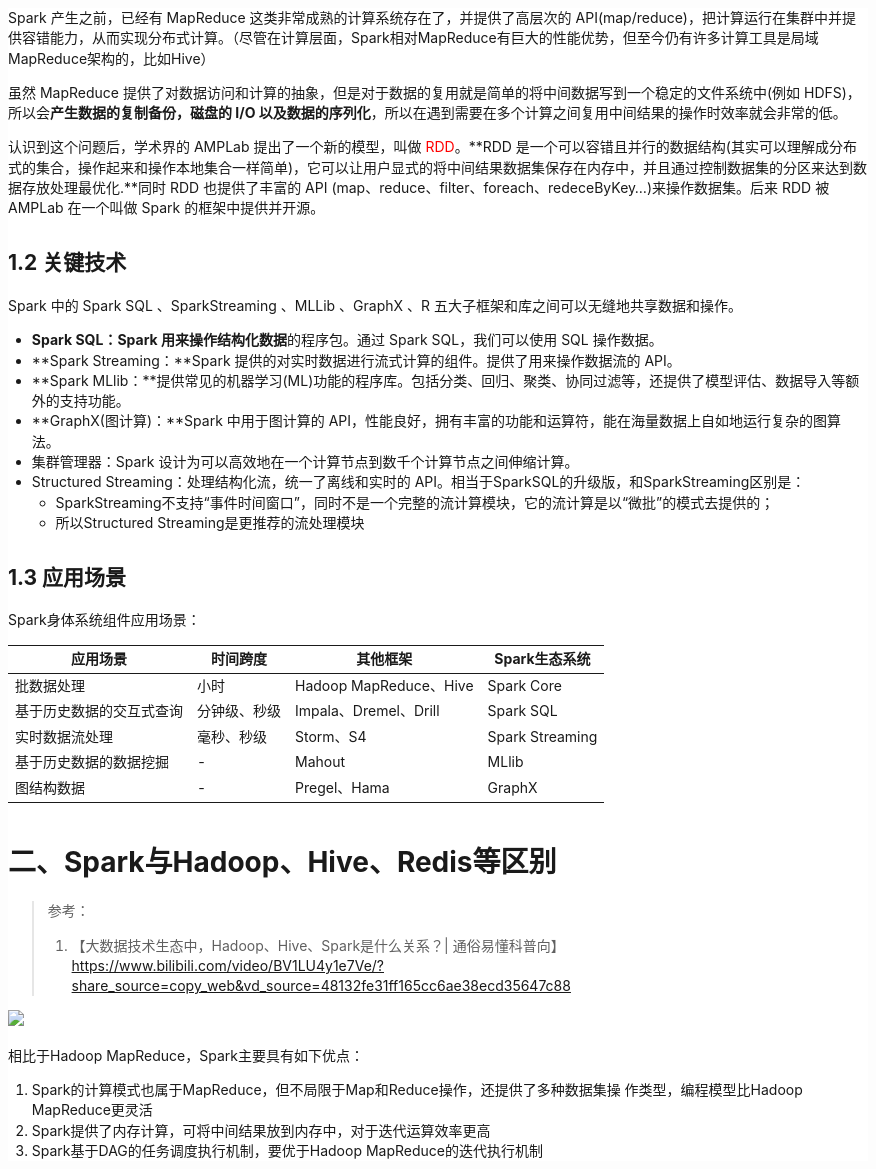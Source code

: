 Spark 产生之前，已经有 MapReduce 这类非常成熟的计算系统存在了，并提供了高层次的 API(map/reduce)，把计算运行在集群中并提供容错能力，从而实现分布式计算。（尽管在计算层面，Spark相对MapReduce有巨大的性能优势，但至今仍有许多计算工具是局域MapReduce架构的，比如Hive）

虽然 MapReduce 提供了对数据访问和计算的抽象，但是对于数据的复用就是简单的将中间数据写到一个稳定的文件系统中(例如 HDFS)，所以会**产生数据的复制备份，磁盘的 I/O 以及数据的序列化**，所以在遇到需要在多个计算之间复用中间结果的操作时效率就会非常的低。

认识到这个问题后，学术界的 AMPLab 提出了一个新的模型，叫做 <font color='red'>RDD</font>。**RDD 是一个可以容错且并行的数据结构(其实可以理解成分布式的集合，操作起来和操作本地集合一样简单)，它可以让用户显式的将中间结果数据集保存在内存中，并且通过控制数据集的分区来达到数据存放处理最优化.**同时 RDD 也提供了丰富的 API (map、reduce、filter、foreach、redeceByKey…)来操作数据集。后来 RDD 被 AMPLab 在一个叫做 Spark 的框架中提供并开源。

## 1.2 关键技术

Spark 中的 Spark SQL 、SparkStreaming 、MLLib 、GraphX 、R 五大子框架和库之间可以无缝地共享数据和操作。

- **Spark SQL：**Spark 用来操作**结构化数据**的程序包。通过 Spark SQL，我们可以使用 SQL 操作数据。
- **Spark Streaming：**Spark 提供的对实时数据进行流式计算的组件。提供了用来操作数据流的 API。
- **Spark MLlib：**提供常见的机器学习(ML)功能的程序库。包括分类、回归、聚类、协同过滤等，还提供了模型评估、数据导入等额外的支持功能。
- **GraphX(图计算)：**Spark 中用于图计算的 API，性能良好，拥有丰富的功能和运算符，能在海量数据上自如地运行复杂的图算法。
- 集群管理器：Spark 设计为可以高效地在一个计算节点到数千个计算节点之间伸缩计算。
- Structured Streaming：处理结构化流，统一了离线和实时的 API。相当于SparkSQL的升级版，和SparkStreaming区别是：
  - SparkStreaming不支持“事件时间窗口”，同时不是一个完整的流计算模块，它的流计算是以“微批”的模式去提供的；
  - 所以Structured Streaming是更推荐的流处理模块



## 1.3 应用场景

Spark身体系统组件应用场景：

| 应用场景                 | 时间跨度     | 其他框架               | Spark生态系统   |
| ------------------------ | ------------ | ---------------------- | --------------- |
| 批数据处理               | 小时         | Hadoop MapReduce、Hive | Spark Core      |
| 基于历史数据的交互式查询 | 分钟级、秒级 | Impala、Dremel、Drill  | Spark SQL       |
| 实时数据流处理           | 毫秒、秒级   | Storm、S4              | Spark Streaming |
| 基于历史数据的数据挖掘   | -            | Mahout                 | MLlib           |
| 图结构数据               | -            | Pregel、Hama           | GraphX          |



# 二、Spark与Hadoop、Hive、Redis等区别

> 参考：
>
> 1. 【大数据技术生态中，Hadoop、Hive、Spark是什么关系？| 通俗易懂科普向】 https://www.bilibili.com/video/BV1LU4y1e7Ve/?share_source=copy_web&vd_source=48132fe31ff165cc6ae38ecd35647c88

![](https://raw.githubusercontent.com/BBQldf/PicGotest/master/20221130213831.png)

相比于Hadoop MapReduce，Spark主要具有如下优点：

1. Spark的计算模式也属于MapReduce，但不局限于Map和Reduce操作，还提供了多种数据集操
   作类型，编程模型比Hadoop MapReduce更灵活
2. Spark提供了内存计算，可将中间结果放到内存中，对于迭代运算效率更高
3. Spark基于DAG的任务调度执行机制，要优于Hadoop MapReduce的迭代执行机制
